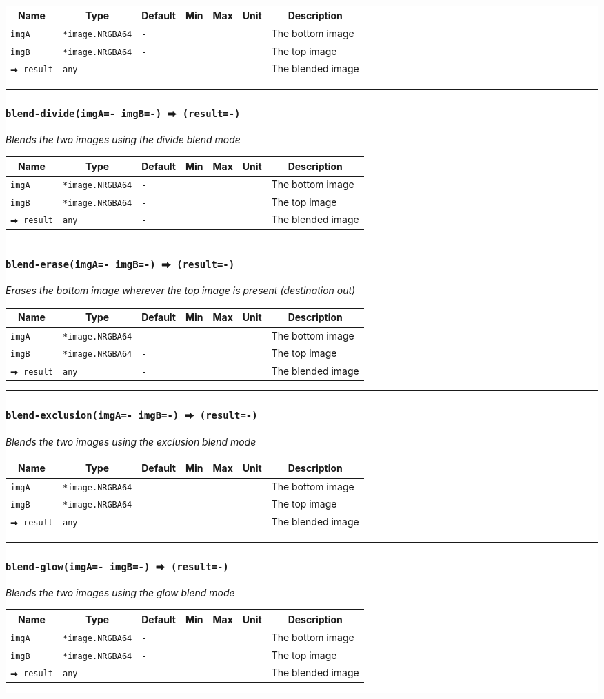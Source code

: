 | Name | Type | Default | Min | Max | Unit | Description |
|------|------|---------|-----|-----|------|-------------|
| `imgA` | `*image.NRGBA64` | `-` |   |   |   | The bottom image |
| `imgB` | `*image.NRGBA64` | `-` |   |   |   | The top image |
| `⮕ result` | `any` | `-` |   |   |   | The blended image |
---

### `blend-divide(imgA=- imgB=-) ⮕ (result=-)`  
_Blends the two images using the divide blend mode_

| Name | Type | Default | Min | Max | Unit | Description |
|------|------|---------|-----|-----|------|-------------|
| `imgA` | `*image.NRGBA64` | `-` |   |   |   | The bottom image |
| `imgB` | `*image.NRGBA64` | `-` |   |   |   | The top image |
| `⮕ result` | `any` | `-` |   |   |   | The blended image |
---

### `blend-erase(imgA=- imgB=-) ⮕ (result=-)`  
_Erases the bottom image wherever the top image is present (destination out)_

| Name | Type | Default | Min | Max | Unit | Description |
|------|------|---------|-----|-----|------|-------------|
| `imgA` | `*image.NRGBA64` | `-` |   |   |   | The bottom image |
| `imgB` | `*image.NRGBA64` | `-` |   |   |   | The top image |
| `⮕ result` | `any` | `-` |   |   |   | The blended image |
---

### `blend-exclusion(imgA=- imgB=-) ⮕ (result=-)`  
_Blends the two images using the exclusion blend mode_

| Name | Type | Default | Min | Max | Unit | Description |
|------|------|---------|-----|-----|------|-------------|
| `imgA` | `*image.NRGBA64` | `-` |   |   |   | The bottom image |
| `imgB` | `*image.NRGBA64` | `-` |   |   |   | The top image |
| `⮕ result` | `any` | `-` |   |   |   | The blended image |
---

### `blend-glow(imgA=- imgB=-) ⮕ (result=-)`  
_Blends the two images using the glow blend mode_

| Name | Type | Default | Min | Max | Unit | Description |
|------|------|---------|-----|-----|------|-------------|
| `imgA` | `*image.NRGBA64` | `-` |   |   |   | The bottom image |
| `imgB` | `*image.NRGBA64` | `-` |   |   |   | The top image |
| `⮕ result` | `any` | `-` |   |   |   | The blended image |
---
